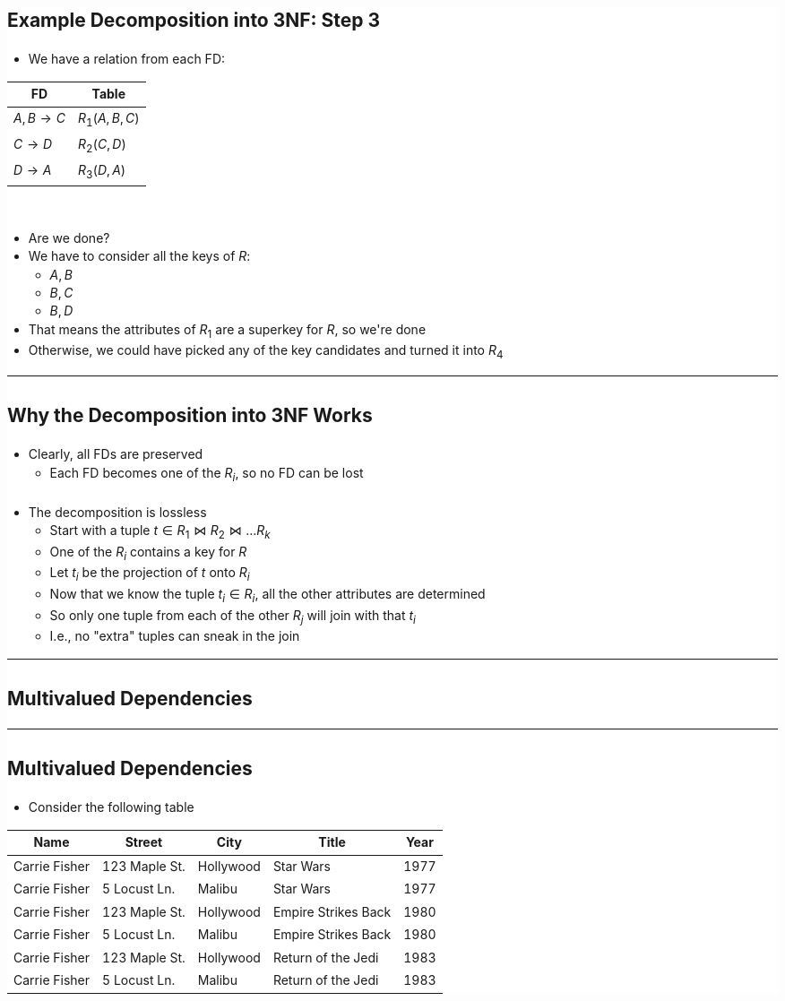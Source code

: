 
## Example Decomposition into 3NF: Step 3

* We have a relation from each FD:

FD                    | Table
----------------------|------------------
$A, B \rightarrow C$  | $R_1(A, B, C)$
$C \rightarrow D$     | $R_2(C, D)$
$D \rightarrow A$     | $R_3(D, A)$

<br>
  
* Are we done?
* We have to consider all the keys of $R$:
  * $A, B$
  * $B, C$
  * $B, D$
* That means the attributes of $R_1$ are a superkey for $R$, so we're done
* Otherwise, we could have picked any of the key candidates and turned it into $R_4$

---

## Why the Decomposition into 3NF Works

* Clearly, all FDs are preserved
  * Each FD becomes one of the $R_i$, so no FD can be lost
  <br><br>
* The decomposition is lossless
  * Start with a tuple $t \in R_1 \bowtie R_2 \bowtie \dots R_k$
  * One of the $R_i$ contains a key for $R$
  * Let $t_i$ be the projection of $t$ onto $R_i$
  * Now that we know the tuple $t_i \in R_i$, all the other attributes are determined
  * So only one tuple from each of the other $R_j$ will join with that $t_i$
  * I.e., no "extra" tuples can sneak in the join

---

## Multivalued Dependencies

----

## Multivalued Dependencies

* Consider the following table

Name          | Street          | City          | Title               | Year      
--------------|-----------------|---------------|---------------------|-----------
Carrie Fisher | 123 Maple St.   | Hollywood     | Star Wars           | 1977
Carrie Fisher | 5 Locust Ln.    | Malibu        | Star Wars           | 1977
Carrie Fisher | 123 Maple St.   | Hollywood     | Empire Strikes Back | 1980
Carrie Fisher | 5 Locust Ln.    | Malibu        | Empire Strikes Back | 1980
Carrie Fisher | 123 Maple St.   | Hollywood     | Return of the Jedi  | 1983
Carrie Fisher | 5 Locust Ln.    | Malibu        | Return of the Jedi  | 1983
